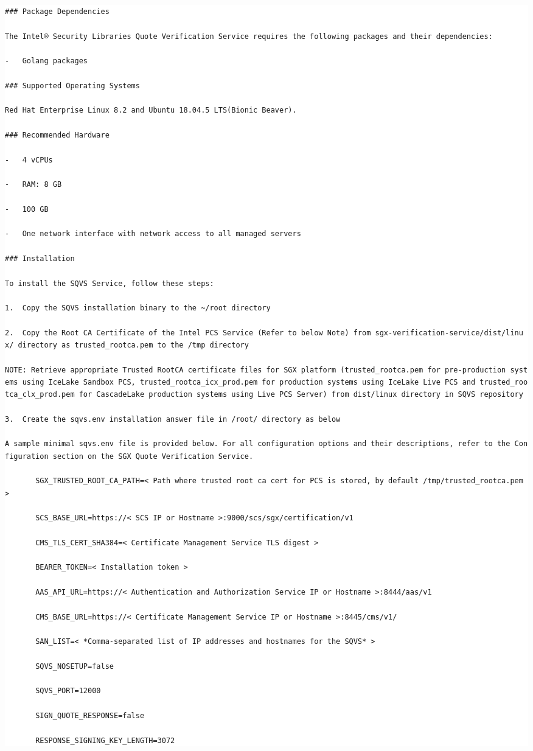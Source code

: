 ```
### Package Dependencies

The Intel® Security Libraries Quote Verification Service requires the following packages and their dependencies:

-   Golang packages

### Supported Operating Systems

Red Hat Enterprise Linux 8.2 and Ubuntu 18.04.5 LTS(Bionic Beaver).

### Recommended Hardware

-   4 vCPUs

-   RAM: 8 GB

-   100 GB

-   One network interface with network access to all managed servers

### Installation

To install the SQVS Service, follow these steps:

1.  Copy the SQVS installation binary to the ~/root directory

2.  Copy the Root CA Certificate of the Intel PCS Service (Refer to below Note) from sgx-verification-service/dist/linux/ directory as trusted_rootca.pem to the /tmp directory

NOTE: Retrieve appropriate Trusted RootCA certificate files for SGX platform (trusted_rootca.pem for pre-production systems using IceLake Sandbox PCS, trusted_rootca_icx_prod.pem for production systems using IceLake Live PCS and trusted_rootca_clx_prod.pem for CascadeLake production systems using Live PCS Server) from dist/linux directory in SQVS repository

3.  Create the sqvs.env installation answer file in /root/ directory as below

A sample minimal sqvs.env file is provided below. For all configuration options and their descriptions, refer to the Configuration section on the SGX Quote Verification Service.

       SGX_TRUSTED_ROOT_CA_PATH=< Path where trusted root ca cert for PCS is stored, by default /tmp/trusted_rootca.pem >

       SCS_BASE_URL=https://< SCS IP or Hostname >:9000/scs/sgx/certification/v1

       CMS_TLS_CERT_SHA384=< Certificate Management Service TLS digest >

       BEARER_TOKEN=< Installation token >

       AAS_API_URL=https://< Authentication and Authorization Service IP or Hostname >:8444/aas/v1

       CMS_BASE_URL=https://< Certificate Management Service IP or Hostname >:8445/cms/v1/

       SAN_LIST=< *Comma-separated list of IP addresses and hostnames for the SQVS* >

       SQVS_NOSETUP=false

       SQVS_PORT=12000

       SIGN_QUOTE_RESPONSE=false

       RESPONSE_SIGNING_KEY_LENGTH=3072

```